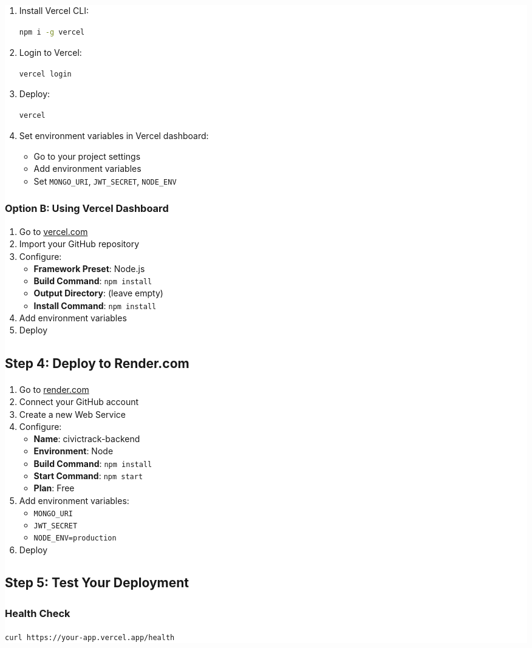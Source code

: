 1. Install Vercel CLI:
   ```bash
   npm i -g vercel
   ```

2. Login to Vercel:
   ```bash
   vercel login
   ```

3. Deploy:
   ```bash
   vercel
   ```

4. Set environment variables in Vercel dashboard:
   - Go to your project settings
   - Add environment variables
   - Set `MONGO_URI`, `JWT_SECRET`, `NODE_ENV`

### Option B: Using Vercel Dashboard

1. Go to [vercel.com](https://vercel.com)
2. Import your GitHub repository
3. Configure:
   - **Framework Preset**: Node.js
   - **Build Command**: `npm install`
   - **Output Directory**: (leave empty)
   - **Install Command**: `npm install`
4. Add environment variables
5. Deploy

## Step 4: Deploy to Render.com

1. Go to [render.com](https://render.com)
2. Connect your GitHub account
3. Create a new Web Service
4. Configure:
   - **Name**: civictrack-backend
   - **Environment**: Node
   - **Build Command**: `npm install`
   - **Start Command**: `npm start`
   - **Plan**: Free
5. Add environment variables:
   - `MONGO_URI`
   - `JWT_SECRET`
   - `NODE_ENV=production`
6. Deploy

## Step 5: Test Your Deployment

### Health Check
```bash
curl https://your-app.vercel.app/health
```
